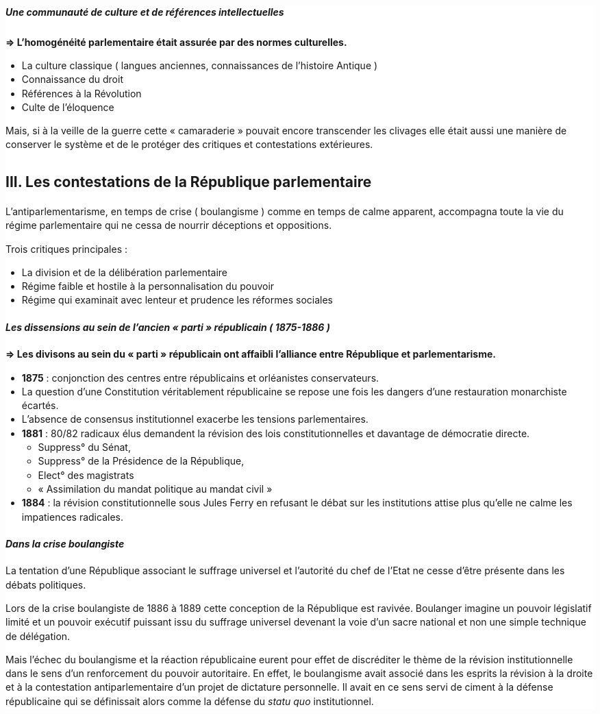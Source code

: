 ##### Une communauté de culture et de références intellectuelles

**⇒ L’homogénéité parlementaire était assurée par des normes culturelles.**
- La culture classique ( langues anciennes, connaissances de l’histoire Antique )
- Connaissance du droit 
- Références à la Révolution 
- Culte de l’éloquence 

Mais, si à la veille de la guerre cette « camaraderie » pouvait encore transcender les clivages elle était aussi une manière de conserver le système et de le protéger des critiques et contestations extérieures.

## III. Les contestations de la République parlementaire 

L’antiparlementarisme, en temps de crise ( boulangisme ) comme en temps de calme apparent, accompagna toute la vie du régime parlementaire qui ne cessa de nourrir déceptions et oppositions.

Trois critiques principales : 
- La division et de la délibération parlementaire 
- Régime faible et hostile à la personnalisation du pouvoir 
- Régime qui examinait avec lenteur et prudence les réformes sociales

#### *Les dissensions au sein de l’ancien « parti » républicain ( 1875-1886 )*

**⇒ Les divisons au sein du « parti » républicain ont affaibli l’alliance entre République et parlementarisme.**
- **1875** : conjonction des centres entre républicains et orléanistes conservateurs.
- La question d’une Constitution véritablement républicaine se repose une fois les dangers d’une restauration monarchiste écartés.
- L’absence de consensus institutionnel exacerbe les tensions parlementaires.
- **1881** : 80/82 radicaux élus demandent la révision des lois constitutionnelles et davantage de démocratie directe.
	- Suppress° du Sénat, 
	- Suppress° de la Présidence de la République, 
	- Elect° des magistrats 
	- « Assimilation du mandat politique au mandat civil »
- **1884** : la révision constitutionnelle sous Jules Ferry en refusant le débat sur les institutions attise plus qu’elle ne calme les impatiences radicales.

#### *Dans la crise boulangiste*

La tentation d’une République associant le suffrage universel et l’autorité du chef de l’Etat ne cesse d’être présente dans les débats politiques.

Lors de la crise boulangiste de 1886 à 1889 cette conception de la République est ravivée. Boulanger imagine un pouvoir législatif limité et un pouvoir exécutif puissant issu du suffrage universel devenant la voie d’un sacre national et non une simple technique de délégation. 

Mais l’échec du boulangisme et la réaction républicaine eurent pour effet de discréditer le thème de la révision institutionnelle dans le sens d’un renforcement du pouvoir autoritaire. En effet, le boulangisme avait associé dans les esprits la révision à la droite et à la contestation antiparlementaire d’un projet de dictature personnelle. Il avait en ce sens servi de ciment à la défense républicaine qui se définissait alors comme la défense du *statu quo* institutionnel.
